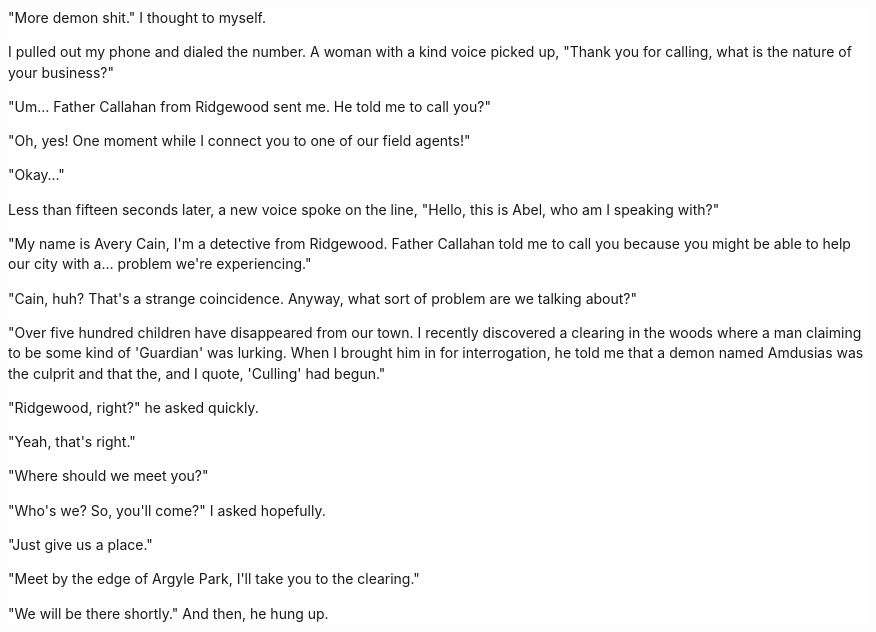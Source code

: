 "More demon shit." I thought to myself.

I pulled out my phone and dialed the number. A woman with a kind voice picked up, "Thank you for calling, what is the nature of your business?"

"Um… Father Callahan from Ridgewood sent me. He told me to call you?"

"Oh, yes! One moment while I connect you to one of our field agents!"

"Okay…"

Less than fifteen seconds later, a new voice spoke on the line, "Hello, this is Abel, who am I speaking with?"

"My name is Avery Cain, I'm a detective from Ridgewood. Father Callahan told me to call you because you might be able to help our city with a… problem we're experiencing."

"Cain, huh? That's a strange coincidence. Anyway, what sort of problem are we talking about?"

"Over five hundred children have disappeared from our town. I recently discovered a clearing in the woods where a man claiming to be some kind of 'Guardian' was lurking. When I brought him in for interrogation, he told me that a demon named Amdusias was the culprit and that the, and I quote, 'Culling' had begun."

"Ridgewood, right?" he asked quickly.

"Yeah, that's right."

"Where should we meet you?"

"Who's we? So, you'll come?" I asked hopefully.

"Just give us a place."

"Meet by the edge of Argyle Park, I'll take you to the clearing."

"We will be there shortly." And then, he hung up.
